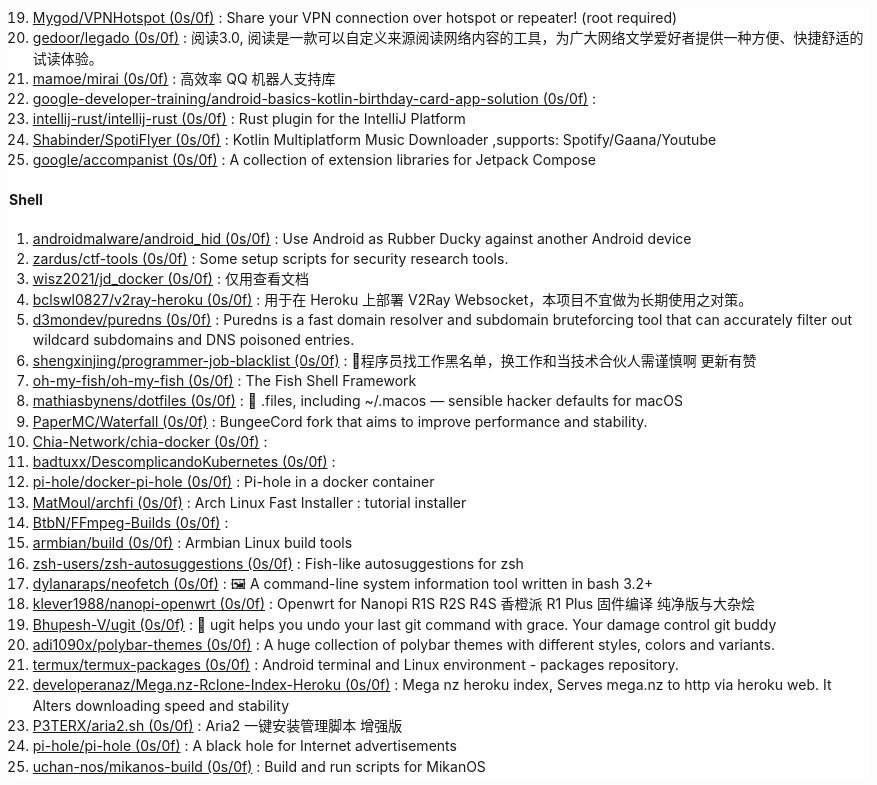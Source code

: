 19. [Mygod/VPNHotspot (0s/0f)](https://github.com/Mygod/VPNHotspot) : Share your VPN connection over hotspot or repeater! (root required)
20. [gedoor/legado (0s/0f)](https://github.com/gedoor/legado) : 阅读3.0, 阅读是一款可以自定义来源阅读网络内容的工具，为广大网络文学爱好者提供一种方便、快捷舒适的试读体验。
21. [mamoe/mirai (0s/0f)](https://github.com/mamoe/mirai) : 高效率 QQ 机器人支持库
22. [google-developer-training/android-basics-kotlin-birthday-card-app-solution (0s/0f)](https://github.com/google-developer-training/android-basics-kotlin-birthday-card-app-solution) : 
23. [intellij-rust/intellij-rust (0s/0f)](https://github.com/intellij-rust/intellij-rust) : Rust plugin for the IntelliJ Platform
24. [Shabinder/SpotiFlyer (0s/0f)](https://github.com/Shabinder/SpotiFlyer) : Kotlin Multiplatform Music Downloader ,supports: Spotify/Gaana/Youtube
25. [google/accompanist (0s/0f)](https://github.com/google/accompanist) : A collection of extension libraries for Jetpack Compose

#### Shell
1. [androidmalware/android_hid (0s/0f)](https://github.com/androidmalware/android_hid) : Use Android as Rubber Ducky against another Android device
2. [zardus/ctf-tools (0s/0f)](https://github.com/zardus/ctf-tools) : Some setup scripts for security research tools.
3. [wisz2021/jd_docker (0s/0f)](https://github.com/wisz2021/jd_docker) : 仅用查看文档
4. [bclswl0827/v2ray-heroku (0s/0f)](https://github.com/bclswl0827/v2ray-heroku) : 用于在 Heroku 上部署 V2Ray Websocket，本项目不宜做为长期使用之对策。
5. [d3mondev/puredns (0s/0f)](https://github.com/d3mondev/puredns) : Puredns is a fast domain resolver and subdomain bruteforcing tool that can accurately filter out wildcard subdomains and DNS poisoned entries.
6. [shengxinjing/programmer-job-blacklist (0s/0f)](https://github.com/shengxinjing/programmer-job-blacklist) : 🙈程序员找工作黑名单，换工作和当技术合伙人需谨慎啊 更新有赞
7. [oh-my-fish/oh-my-fish (0s/0f)](https://github.com/oh-my-fish/oh-my-fish) : The Fish Shell Framework
8. [mathiasbynens/dotfiles (0s/0f)](https://github.com/mathiasbynens/dotfiles) : 🔧 .files, including ~/.macos — sensible hacker defaults for macOS
9. [PaperMC/Waterfall (0s/0f)](https://github.com/PaperMC/Waterfall) : BungeeCord fork that aims to improve performance and stability.
10. [Chia-Network/chia-docker (0s/0f)](https://github.com/Chia-Network/chia-docker) : 
11. [badtuxx/DescomplicandoKubernetes (0s/0f)](https://github.com/badtuxx/DescomplicandoKubernetes) : 
12. [pi-hole/docker-pi-hole (0s/0f)](https://github.com/pi-hole/docker-pi-hole) : Pi-hole in a docker container
13. [MatMoul/archfi (0s/0f)](https://github.com/MatMoul/archfi) : Arch Linux Fast Installer : tutorial installer
14. [BtbN/FFmpeg-Builds (0s/0f)](https://github.com/BtbN/FFmpeg-Builds) : 
15. [armbian/build (0s/0f)](https://github.com/armbian/build) : Armbian Linux build tools
16. [zsh-users/zsh-autosuggestions (0s/0f)](https://github.com/zsh-users/zsh-autosuggestions) : Fish-like autosuggestions for zsh
17. [dylanaraps/neofetch (0s/0f)](https://github.com/dylanaraps/neofetch) : 🖼️ A command-line system information tool written in bash 3.2+
18. [klever1988/nanopi-openwrt (0s/0f)](https://github.com/klever1988/nanopi-openwrt) : Openwrt for Nanopi R1S R2S R4S 香橙派 R1 Plus 固件编译 纯净版与大杂烩
19. [Bhupesh-V/ugit (0s/0f)](https://github.com/Bhupesh-V/ugit) : 🚨️ ugit helps you undo your last git command with grace. Your damage control git buddy
20. [adi1090x/polybar-themes (0s/0f)](https://github.com/adi1090x/polybar-themes) : A huge collection of polybar themes with different styles, colors and variants.
21. [termux/termux-packages (0s/0f)](https://github.com/termux/termux-packages) : Android terminal and Linux environment - packages repository.
22. [developeranaz/Mega.nz-Rclone-Index-Heroku (0s/0f)](https://github.com/developeranaz/Mega.nz-Rclone-Index-Heroku) : Mega nz heroku index, Serves mega.nz to http via heroku web. It Alters downloading speed and stability
23. [P3TERX/aria2.sh (0s/0f)](https://github.com/P3TERX/aria2.sh) : Aria2 一键安装管理脚本 增强版
24. [pi-hole/pi-hole (0s/0f)](https://github.com/pi-hole/pi-hole) : A black hole for Internet advertisements
25. [uchan-nos/mikanos-build (0s/0f)](https://github.com/uchan-nos/mikanos-build) : Build and run scripts for MikanOS
